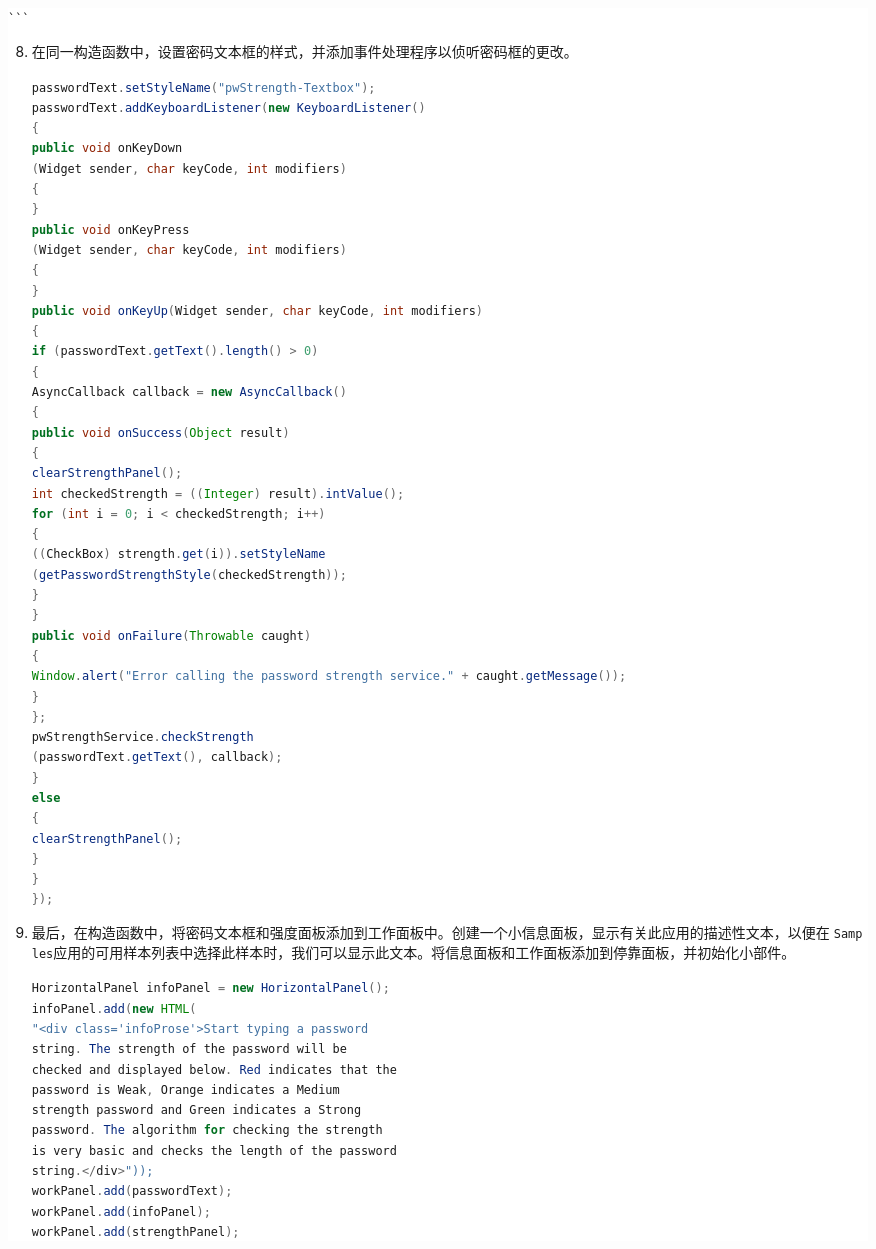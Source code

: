     ```

8.  在同一构造函数中，设置密码文本框的样式，并添加事件处理程序以侦听密码框的更改。

    ```java
    passwordText.setStyleName("pwStrength-Textbox");
    passwordText.addKeyboardListener(new KeyboardListener()
    {
    public void onKeyDown
    (Widget sender, char keyCode, int modifiers)
    {
    }
    public void onKeyPress
    (Widget sender, char keyCode, int modifiers)
    {
    }
    public void onKeyUp(Widget sender, char keyCode, int modifiers)
    {
    if (passwordText.getText().length() > 0)
    {
    AsyncCallback callback = new AsyncCallback()
    {
    public void onSuccess(Object result)
    {
    clearStrengthPanel();
    int checkedStrength = ((Integer) result).intValue();
    for (int i = 0; i < checkedStrength; i++)
    {
    ((CheckBox) strength.get(i)).setStyleName
    (getPasswordStrengthStyle(checkedStrength));
    }
    }
    public void onFailure(Throwable caught)
    {
    Window.alert("Error calling the password strength service." + caught.getMessage());
    }
    };
    pwStrengthService.checkStrength
    (passwordText.getText(), callback);
    }
    else
    {
    clearStrengthPanel();
    }
    }
    });

    ```

9.  最后，在构造函数中，将密码文本框和强度面板添加到工作面板中。创建一个小信息面板，显示有关此应用的描述性文本，以便在 `Samples`应用的可用样本列表中选择此样本时，我们可以显示此文本。将信息面板和工作面板添加到停靠面板，并初始化小部件。

    ```java
    HorizontalPanel infoPanel = new HorizontalPanel();
    infoPanel.add(new HTML(
    "<div class='infoProse'>Start typing a password
    string. The strength of the password will be
    checked and displayed below. Red indicates that the
    password is Weak, Orange indicates a Medium
    strength password and Green indicates a Strong
    password. The algorithm for checking the strength
    is very basic and checks the length of the password
    string.</div>"));
    workPanel.add(passwordText);
    workPanel.add(infoPanel);
    workPanel.add(strengthPanel);